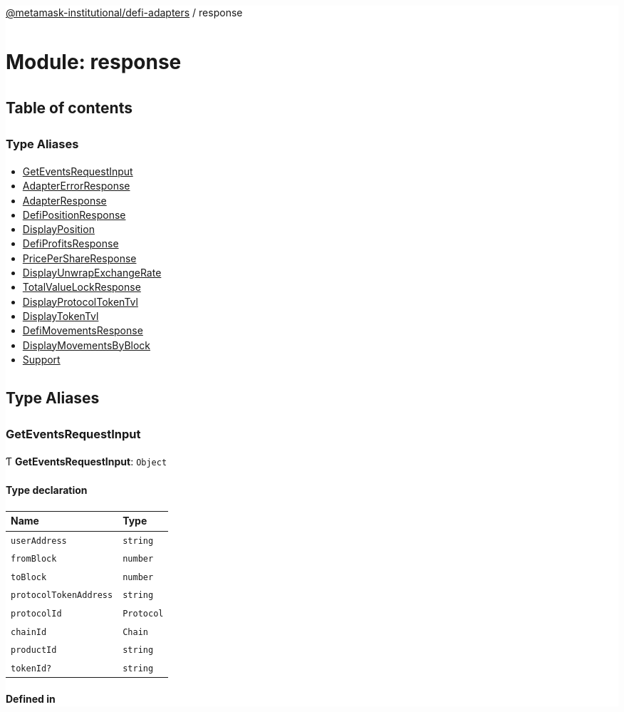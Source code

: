 [@metamask-institutional/defi-adapters](../README.md) / response

# Module: response

## Table of contents

### Type Aliases

- [GetEventsRequestInput](response.md#geteventsrequestinput)
- [AdapterErrorResponse](response.md#adaptererrorresponse)
- [AdapterResponse](response.md#adapterresponse)
- [DefiPositionResponse](response.md#defipositionresponse)
- [DisplayPosition](response.md#displayposition)
- [DefiProfitsResponse](response.md#defiprofitsresponse)
- [PricePerShareResponse](response.md#pricepershareresponse)
- [DisplayUnwrapExchangeRate](response.md#displayunwrapexchangerate)
- [TotalValueLockResponse](response.md#totalvaluelockresponse)
- [DisplayProtocolTokenTvl](response.md#displayprotocoltokentvl)
- [DisplayTokenTvl](response.md#displaytokentvl)
- [DefiMovementsResponse](response.md#defimovementsresponse)
- [DisplayMovementsByBlock](response.md#displaymovementsbyblock)
- [Support](response.md#support)

## Type Aliases

### GetEventsRequestInput

Ƭ **GetEventsRequestInput**: `Object`

#### Type declaration

| Name | Type |
| :------ | :------ |
| `userAddress` | `string` |
| `fromBlock` | `number` |
| `toBlock` | `number` |
| `protocolTokenAddress` | `string` |
| `protocolId` | `Protocol` |
| `chainId` | `Chain` |
| `productId` | `string` |
| `tokenId?` | `string` |

#### Defined in
